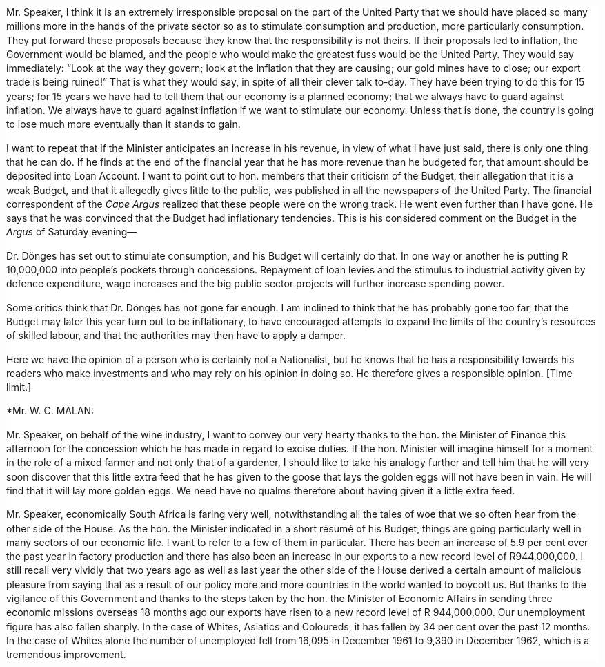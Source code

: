 <p>Mr. Speaker, I think it is an extremely irresponsible proposal on the part of the United Party that we should have placed so many millions more in the hands of the private sector so as to stimulate consumption and production, more particularly consumption. They put forward these proposals because they know that the responsibility is not theirs. If their proposals led to inflation, the Government would be blamed, and the people who would make the greatest fuss would be the United Party. They would say immediately: &#x201C;Look at the way they govern; look at the inflation that they are causing; our gold mines have to close; our export trade is being ruined!&#x201D; That is what they would say, in spite of all their clever talk to-day. They have been trying to do this for 15 years; for 15 years we have had to tell them that our economy is a planned economy; that we always have to guard against inflation. We always have to guard against inflation if we want to stimulate our economy. Unless that is done, the country is going to lose much more eventually than it stands to gain.</p>

<p>I want to repeat that if the Minister anticipates an increase in his revenue, in view of what I have just said, there is only one thing that he can do. If he finds at the end of the financial year that he has more revenue than he budgeted for, that amount should be deposited into Loan Account. I want to point out to hon. members that their criticism of the Budget, their allegation that it is a weak Budget, and that it allegedly gives little to the public, was published in all the newspapers of the United Party. The financial correspondent of the <i>Cape Argus</i> realized that these people were on the wrong track. He went even further than I have gone. He says that he was convinced that the Budget had inflationary tendencies. This is his considered comment on the Budget in the <i>Argus</i> of Saturday evening&#x2014;</p>

<block name="quote">Dr. D&#x00F6;nges has set out to stimulate consumption, and his Budget will certainly do that. In one way or another he is putting R 10,000,000 into people&#x2019;s pockets through concessions. Repayment of loan levies and the stimulus to industrial activity given by defence expenditure, wage increases and the big public sector projects will further increase spending power.</block>

<p>Some critics think that Dr. D&#x00F6;nges has not gone far enough. I am inclined to think that he has probably gone too far, that the Budget may later this year turn out to be inflationary, to have encouraged attempts to expand the limits of the country&#x2019;s resources of skilled labour, and that the authorities may then have to apply a damper.</p>

<p>Here we have the opinion of a person who is certainly not a Nationalist, but he knows that he has a responsibility towards his readers who make investments and who may rely on his opinion in doing so. He therefore gives a responsible opinion. [Time limit.]</p>

</speech>

<speech by="#malan">

<from>*Mr. <person refersTo="hansard_za">W. C. MALAN</person>:</from>

<p>Mr. Speaker, on behalf of the wine industry, I want to convey our very hearty thanks to the hon. the Minister of Finance this afternoon for the concession which he has made in regard to excise duties. If the hon. Minister will imagine himself for a moment in the role of a mixed farmer and not only that of a gardener, I should like to take his analogy further and tell him that he will very soon discover that this little extra feed that he has given to the goose that lays the golden eggs will not have been in vain. He will find that it will lay more golden eggs. We need have no qualms therefore about having given it a little extra feed.</p>

<p>Mr. Speaker, economically South Africa is faring very well, notwithstanding all the tales of woe that we so often hear from the other side of the House. As the hon. the Minister indicated in a short r&#x00E9;sum&#x00E9; of his Budget, things are going particularly well in many sectors of our economic life. I want to refer to a few of them in particular. There has been an increase of 5.9 per cent over the past year in factory production and there has also been an increase in our exports to a new record level of R944,000,000. I still recall very vividly that two years ago as well as last year the other side of the House derived a certain amount of malicious pleasure from saying that as a result of our policy more and more countries in the world wanted to boycott us. But thanks to the vigilance of this Government and thanks to the steps taken by the hon. the Minister of Economic Affairs in sending three economic missions overseas 18 months ago our exports have risen to a new record level of R 944,000,000. Our unemployment figure has also fallen sharply. In the case of Whites, Asiatics and Coloureds, it has fallen by 34 per cent over the past 12 months. In the case of Whites alone the number of unemployed fell <span class="col_3519-3520" refersTo="page_0334"/>from 16,095 in December 1961 to 9,390 in December 1962, which is a tremendous improvement.</p>
